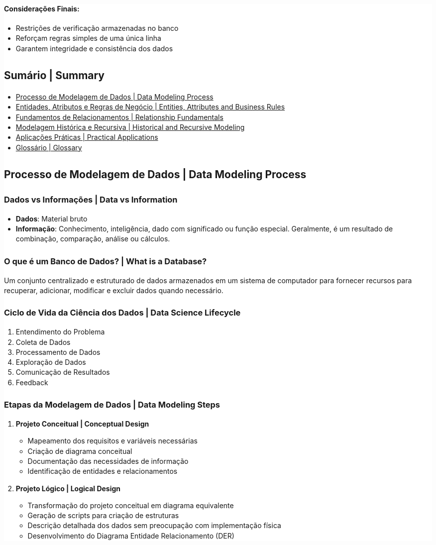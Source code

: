 #### Considerações Finais:
- Restrições de verificação armazenadas no banco
- Reforçam regras simples de uma única linha
- Garantem integridade e consistência dos dados








## Sumário | Summary
- [Processo de Modelagem de Dados | Data Modeling Process](#processo-de-modelagem-de-dados--data-modeling-process)
- [Entidades, Atributos e Regras de Negócio | Entities, Attributes and Business Rules](#entidades-atributos-e-regras-de-negócio--entities-attributes-and-business-rules)
- [Fundamentos de Relacionamentos | Relationship Fundamentals](#fundamentos-de-relacionamentos--relationship-fundamentals)
- [Modelagem Histórica e Recursiva | Historical and Recursive Modeling](#modelagem-histórica-e-recursiva--historical-and-recursive-modeling)
- [Aplicações Práticas | Practical Applications](#aplicações-práticas--practical-applications)
- [Glossário | Glossary](#glossário--glossary)

## Processo de Modelagem de Dados | Data Modeling Process

### Dados vs Informações | Data vs Information
- **Dados**: Material bruto
- **Informação**: Conhecimento, inteligência, dado com significado ou função especial. Geralmente, é um resultado de combinação, comparação, análise ou cálculos.

### O que é um Banco de Dados? | What is a Database?
Um conjunto centralizado e estruturado de dados armazenados em um sistema de computador para fornecer recursos para recuperar, adicionar, modificar e excluir dados quando necessário.

### Ciclo de Vida da Ciência dos Dados | Data Science Lifecycle
1. Entendimento do Problema
2. Coleta de Dados
3. Processamento de Dados
4. Exploração de Dados
5. Comunicação de Resultados
6. Feedback

### Etapas da Modelagem de Dados | Data Modeling Steps
1. **Projeto Conceitual | Conceptual Design**
   - Mapeamento dos requisitos e variáveis necessárias
   - Criação de diagrama conceitual
   - Documentação das necessidades de informação
   - Identificação de entidades e relacionamentos

2. **Projeto Lógico | Logical Design**
   - Transformação do projeto conceitual em diagrama equivalente
   - Geração de scripts para criação de estruturas
   - Descrição detalhada dos dados sem preocupação com implementação física
   - Desenvolvimento do Diagrama Entidade Relacionamento (DER)
